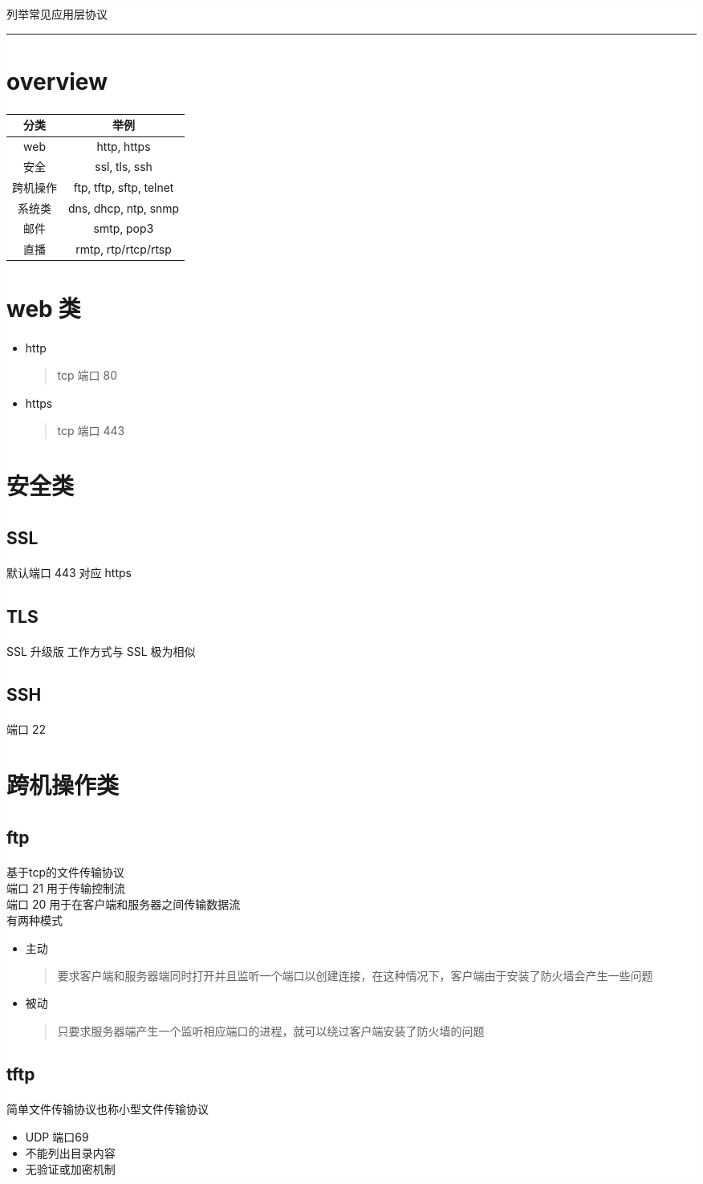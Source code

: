 列举常见应用层协议

---
# overview

分类 | 举例
:-: | :-:
web  | http, https
安全 | ssl, tls, ssh
跨机操作 | ftp, tftp, sftp, telnet
系统类 | dns, dhcp, ntp, snmp
邮件  | smtp, pop3
直播 | rmtp, rtp/rtcp/rtsp

# web 类
- http
  > tcp 端口 80
- https
  > tcp 端口 443

# 安全类
## SSL
默认端口 443 对应 https

## TLS
SSL 升级版 工作方式与 SSL 极为相似

## SSH
端口 22

# 跨机操作类
## ftp
基于tcp的文件传输协议  
端口 21 用于传输控制流  
端口 20 用于在客户端和服务器之间传输数据流  
有两种模式
- 主动
  > 要求客户端和服务器端同时打开并且监听一个端口以创建连接，在这种情况下，客户端由于安装了防火墙会产生一些问题
- 被动
  > 只要求服务器端产生一个监听相应端口的进程，就可以绕过客户端安装了防火墙的问题

## tftp
简单文件传输协议也称小型文件传输协议
- UDP 端口69
- 不能列出目录内容
- 无验证或加密机制
